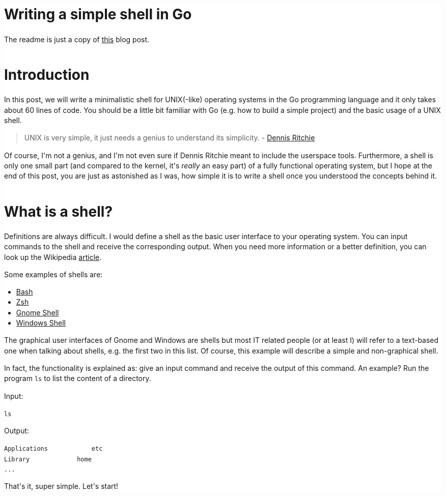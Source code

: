 # Writing a simple shell in Go

The readme is just a copy of [this](https://sj14.gitlab.io/post/2018-07-01-go-unix-shell/) blog post.

# Introduction

In this post, we will write a minimalistic shell for UNIX(-like) operating systems in the Go programming language and it only takes about 60 lines of code. You should be a little bit familiar with Go (e.g. how to build a simple project) and the basic usage of a UNIX shell.

> UNIX is very simple, it just needs a genius to understand its simplicity. - [Dennis Ritchie](https://en.wikipedia.org/wiki/Dennis_Ritchie)

Of course, I'm not a genius, and I'm not even sure if Dennis Ritchie meant to include the userspace tools. Furthermore, a shell is only one small part (and compared to the kernel, it's _really_ an easy part) of a fully functional operating system, but I hope at the end of this post, you are just as astonished as I was, how simple it is to write a shell once you understood the concepts behind it.

# What is a shell?

Definitions are always difficult. I would define a shell as the basic user interface to your operating system. You can input commands to the shell and receive the corresponding output. When you need more information or a better definition, you can look up the Wikipedia [article](https://en.wikipedia.org/wiki/Shell_(computing)).

Some examples of shells are:

- [Bash](https://en.wikipedia.org/wiki/Bash_(Unix_shell))
- [Zsh](https://en.wikipedia.org/wiki/Z_shell)
- [Gnome Shell](https://en.wikipedia.org/wiki/GNOME_Shell)
- [Windows Shell](https://en.wikipedia.org/wiki/Windows_shell)

The graphical user interfaces of Gnome and Windows are shells but most IT related people (or at least I) will refer to a text-based one when talking about shells, e.g. the first two in this list. Of course, this example will describe a simple and non-graphical shell.

In fact, the functionality is explained as: give an input command and receive the output of this command. An example? Run the program `ls` to list the content of a directory.

Input:
```text
ls
```

Output:
```text
Applications			etc
Library				home
...
```

That's it, super simple. Let's start!
